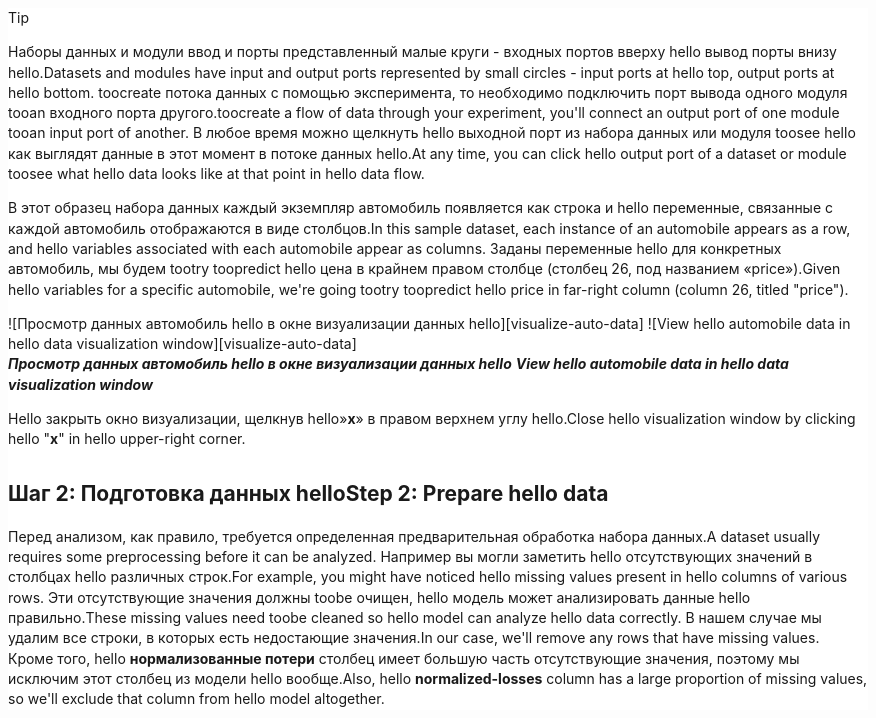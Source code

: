 > [!TIP]
> <span data-ttu-id="1865c-169">Наборы данных и модули ввод и порты представленный малые круги - входных портов вверху hello вывод порты внизу hello.</span><span class="sxs-lookup"><span data-stu-id="1865c-169">Datasets and modules have input and output ports represented by small circles - input ports at hello top, output ports at hello bottom.</span></span>
<span data-ttu-id="1865c-170">toocreate потока данных с помощью эксперимента, то необходимо подключить порт вывода одного модуля tooan входного порта другого.</span><span class="sxs-lookup"><span data-stu-id="1865c-170">toocreate a flow of data through your experiment, you'll connect an output port of one module tooan input port of another.</span></span>
<span data-ttu-id="1865c-171">В любое время можно щелкнуть hello выходной порт из набора данных или модуля toosee hello как выглядят данные в этот момент в потоке данных hello.</span><span class="sxs-lookup"><span data-stu-id="1865c-171">At any time, you can click hello output port of a dataset or module toosee what hello data looks like at that point in hello data flow.</span></span>

<span data-ttu-id="1865c-172">В этот образец набора данных каждый экземпляр автомобиль появляется как строка и hello переменные, связанные с каждой автомобиль отображаются в виде столбцов.</span><span class="sxs-lookup"><span data-stu-id="1865c-172">In this sample dataset, each instance of an automobile appears as a row, and hello variables associated with each automobile appear as columns.</span></span> <span data-ttu-id="1865c-173">Заданы переменные hello для конкретных автомобиль, мы будем tootry toopredict hello цена в крайнем правом столбце (столбец 26, под названием «price»).</span><span class="sxs-lookup"><span data-stu-id="1865c-173">Given hello variables for a specific automobile, we're going tootry toopredict hello price in far-right column (column 26, titled "price").</span></span>

<span data-ttu-id="1865c-174">![Просмотр данных автомобиль hello в окне визуализации данных hello][visualize-auto-data]
</span><span class="sxs-lookup"><span data-stu-id="1865c-174">![View hello automobile data in hello data visualization window][visualize-auto-data]
</span></span><br/><span data-ttu-id="1865c-175">
***Просмотр данных автомобиль hello в окне визуализации данных hello***</span><span class="sxs-lookup"><span data-stu-id="1865c-175">
***View hello automobile data in hello data visualization window***</span></span>

<span data-ttu-id="1865c-176">Hello закрыть окно визуализации, щелкнув hello»**x**» в правом верхнем углу hello.</span><span class="sxs-lookup"><span data-stu-id="1865c-176">Close hello visualization window by clicking hello "**x**" in hello upper-right corner.</span></span>

## <a name="step-2-prepare-hello-data"></a><span data-ttu-id="1865c-177">Шаг 2: Подготовка данных hello</span><span class="sxs-lookup"><span data-stu-id="1865c-177">Step 2: Prepare hello data</span></span>

<span data-ttu-id="1865c-178">Перед анализом, как правило, требуется определенная предварительная обработка набора данных.</span><span class="sxs-lookup"><span data-stu-id="1865c-178">A dataset usually requires some preprocessing before it can be analyzed.</span></span> <span data-ttu-id="1865c-179">Например вы могли заметить hello отсутствующих значений в столбцах hello различных строк.</span><span class="sxs-lookup"><span data-stu-id="1865c-179">For example, you might have noticed hello missing values present in hello columns of various rows.</span></span> <span data-ttu-id="1865c-180">Эти отсутствующие значения должны toobe очищен, hello модель может анализировать данные hello правильно.</span><span class="sxs-lookup"><span data-stu-id="1865c-180">These missing values need toobe cleaned so hello model can analyze hello data correctly.</span></span> <span data-ttu-id="1865c-181">В нашем случае мы удалим все строки, в которых есть недостающие значения.</span><span class="sxs-lookup"><span data-stu-id="1865c-181">In our case, we'll remove any rows that have missing values.</span></span> <span data-ttu-id="1865c-182">Кроме того, hello **нормализованные потери** столбец имеет большую часть отсутствующие значения, поэтому мы исключим этот столбец из модели hello вообще.</span><span class="sxs-lookup"><span data-stu-id="1865c-182">Also, hello **normalized-losses** column has a large proportion of missing values, so we'll exclude that column from hello model altogether.</span></span>


[Шаг 1. Получение данных]: #step-1-get-data
[Шаг 2: Подготовка данных hello]: #step-2-prepare-the-data
[Шаг 3. Определение признаков]: #step-3-define-features
[Шаг 4. Выбор и применение алгоритма обучения]: #step-4-choose-and-apply-a-learning-algorithm
[Шаг 5. Прогнозирование цен на новые автомобили]: #step-5-predict-new-automobile-prices
[runhistory]: machine-learning-manage-experiment-iterations.md
[publish]: machine-learning-publish-a-machine-learning-web-service.md
[walkthrough]: machine-learning-walkthrough-develop-predictive-solution.md
[sign-in-to-studio]: ./media/machine-learning-create-experiment/sign-in-to-studio.png
[rename-experiment]: ./media/machine-learning-create-experiment/rename-experiment.png
[select-visualize]: ./media/machine-learning-create-experiment/select-visualize.png
[evaluate-model]: https://msdn.microsoft.com/library/azure/927d65ac-3b50-4694-9903-20f6c1672089/
[linear-regression]: https://msdn.microsoft.com/library/azure/31960a6f-789b-4cf7-88d6-2e1152c0bd1a/
[clean-missing-data]: https://msdn.microsoft.com/library/azure/d2c5ca2f-7323-41a3-9b7e-da917c99f0c4/
[select-columns]: https://msdn.microsoft.com/library/azure/1ec722fa-b623-4e26-a44e-a50c6d726223/
[score-model]: https://msdn.microsoft.com/library/azure/401b4f92-e724-4d5a-be81-d5b0ff9bdb33/
[split]: https://msdn.microsoft.com/library/azure/70530644-c97a-4ab6-85f7-88bf30a8be5f/
[train-model]: https://msdn.microsoft.com/library/azure/5cc7053e-aa30-450d-96c0-dae4be720977/